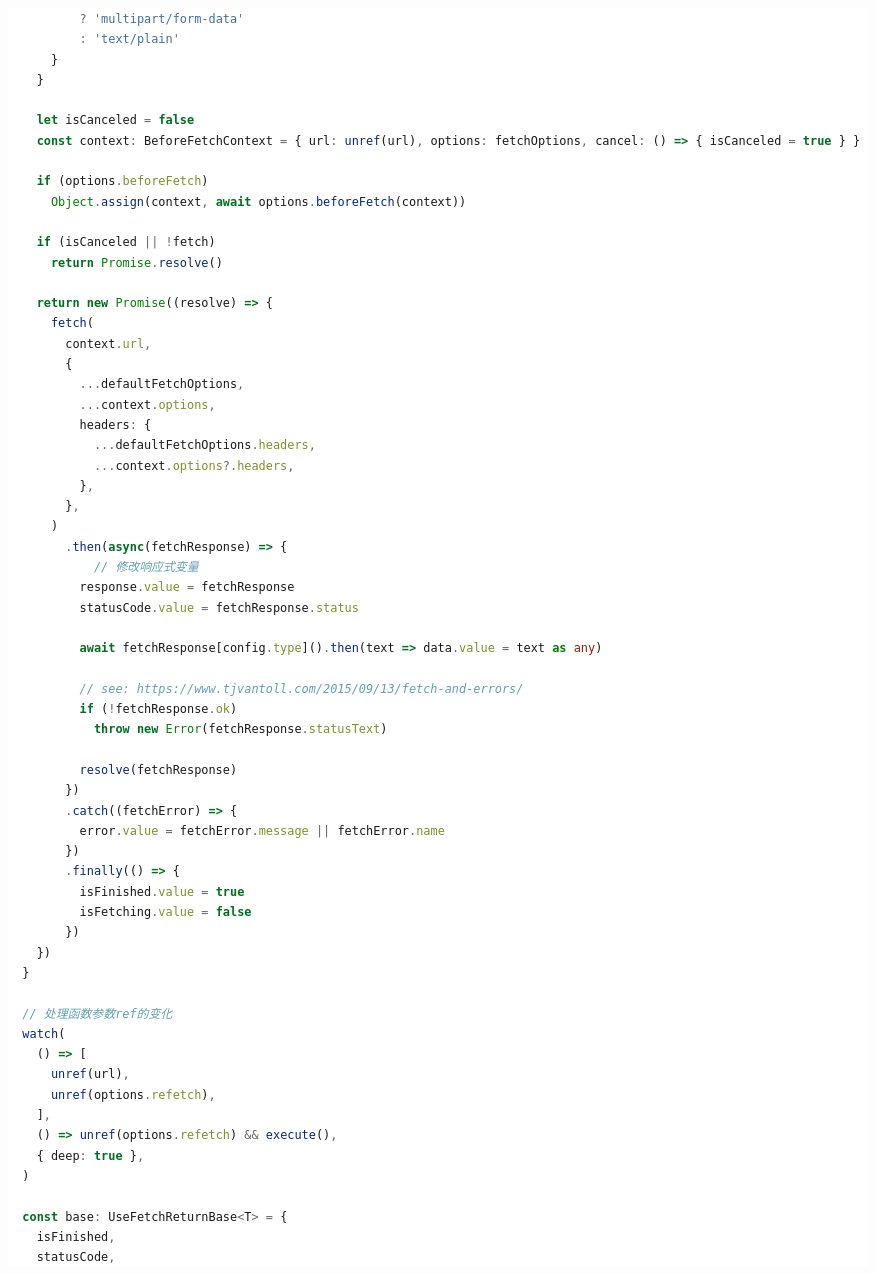 ```typescript
          ? 'multipart/form-data'
          : 'text/plain'
      }
    }

    let isCanceled = false
    const context: BeforeFetchContext = { url: unref(url), options: fetchOptions, cancel: () => { isCanceled = true } }

    if (options.beforeFetch)
      Object.assign(context, await options.beforeFetch(context))

    if (isCanceled || !fetch)
      return Promise.resolve()

    return new Promise((resolve) => {
      fetch(
        context.url,
        {
          ...defaultFetchOptions,
          ...context.options,
          headers: {
            ...defaultFetchOptions.headers,
            ...context.options?.headers,
          },
        },
      )
        .then(async(fetchResponse) => {
        	// 修改响应式变量
          response.value = fetchResponse
          statusCode.value = fetchResponse.status

          await fetchResponse[config.type]().then(text => data.value = text as any)

          // see: https://www.tjvantoll.com/2015/09/13/fetch-and-errors/
          if (!fetchResponse.ok)
            throw new Error(fetchResponse.statusText)

          resolve(fetchResponse)
        })
        .catch((fetchError) => {
          error.value = fetchError.message || fetchError.name
        })
        .finally(() => {
          isFinished.value = true
          isFetching.value = false
        })
    })
  }

  // 处理函数参数ref的变化
  watch(
    () => [
      unref(url),
      unref(options.refetch),
    ],
    () => unref(options.refetch) && execute(),
    { deep: true },
  )

  const base: UseFetchReturnBase<T> = {
    isFinished,
    statusCode,
```